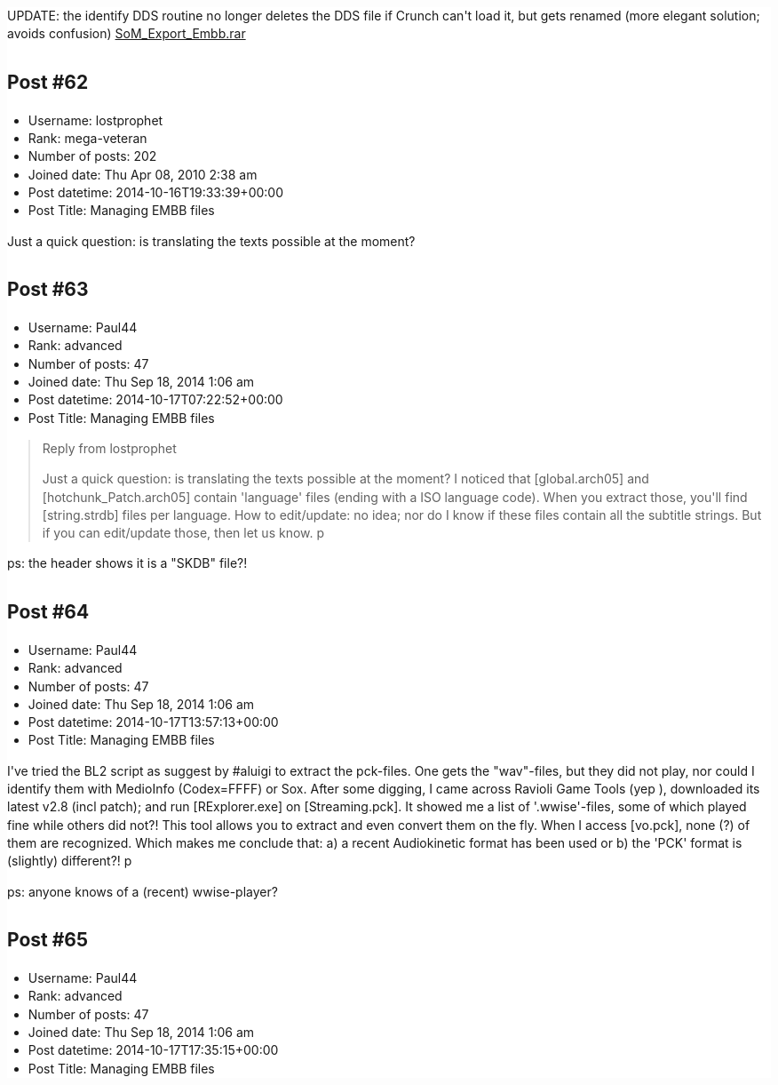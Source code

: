 UPDATE: 
the identify DDS routine no longer deletes the DDS file if Crunch can't load it, but gets renamed (more elegant solution; avoids confusion)
[SoM_Export_Embb.rar](https://xentaxbackup.github.io/file/7963_SoM_Export_Embb.rar)
## Post #62
- Username: lostprophet
- Rank: mega-veteran
- Number of posts: 202
- Joined date: Thu Apr 08, 2010 2:38 am
- Post datetime: 2014-10-16T19:33:39+00:00
- Post Title: Managing EMBB files

Just a quick question: is translating the texts possible at the moment?
## Post #63
- Username: Paul44
- Rank: advanced
- Number of posts: 47
- Joined date: Thu Sep 18, 2014 1:06 am
- Post datetime: 2014-10-17T07:22:52+00:00
- Post Title: Managing EMBB files

> Reply from lostprophet
>
> Just a quick question: is translating the texts possible at the moment?
I noticed that [global.arch05] and [hotchunk_Patch.arch05] contain 'language' files (ending with a ISO language code). When you extract those, you'll find [string.strdb] files per language.
How to edit/update: no idea; nor do I know if these files contain all the subtitle strings. But if you can edit/update those, then let us know.
p

ps: the header shows it is a "SKDB" file?!
## Post #64
- Username: Paul44
- Rank: advanced
- Number of posts: 47
- Joined date: Thu Sep 18, 2014 1:06 am
- Post datetime: 2014-10-17T13:57:13+00:00
- Post Title: Managing EMBB files

I've tried the BL2 script as suggest by #aluigi to extract the pck-files. One gets the "wav"-files, but they did not play, nor could I identify them with MedioInfo (Codex=FFFF) or Sox.
After some digging, I came across Ravioli Game Tools (yep ), downloaded its latest v2.8 (incl patch); and run [RExplorer.exe] on [Streaming.pck]. It showed me a list of '.wwise'-files, some of which played fine while others did not?!
This tool allows you to extract and even convert them on the fly.
When I access [vo.pck], none (?) of them are recognized. Which makes me conclude that: a) a recent Audiokinetic format has been used or b) the 'PCK' format is (slightly) different?!
p

ps: anyone knows of a (recent) wwise-player?
## Post #65
- Username: Paul44
- Rank: advanced
- Number of posts: 47
- Joined date: Thu Sep 18, 2014 1:06 am
- Post datetime: 2014-10-17T17:35:15+00:00
- Post Title: Managing EMBB files
